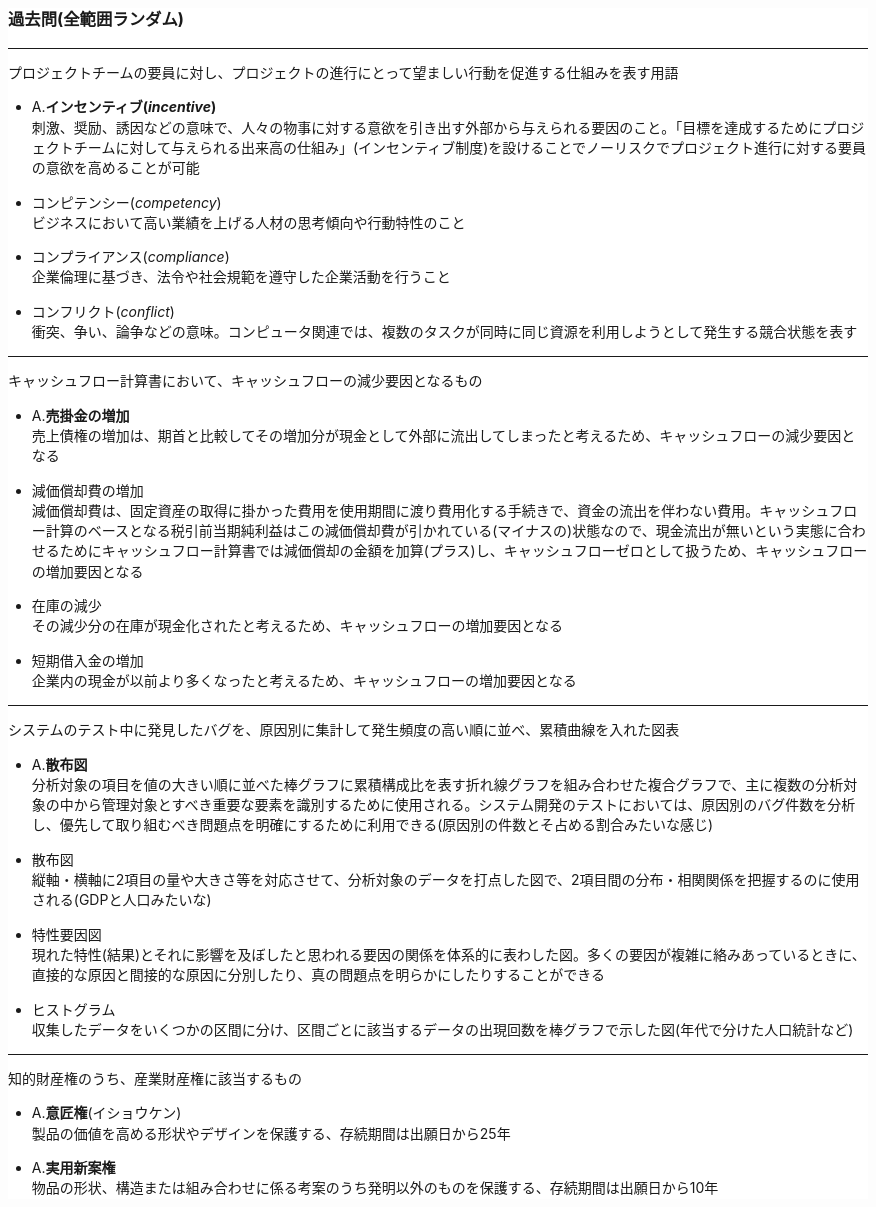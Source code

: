 ### 過去問(全範囲ランダム)

---
プロジェクトチームの要員に対し、プロジェクトの進行にとって望ましい行動を促進する仕組みを表す用語

- A.**インセンティブ(*incentive*)**  
刺激、奨励、誘因などの意味で、人々の物事に対する意欲を引き出す外部から与えられる要因のこと。「目標を達成するためにプロジェクトチームに対して与えられる出来高の仕組み」(インセンティブ制度)を設けることでノーリスクでプロジェクト進行に対する要員の意欲を高めることが可能

- コンピテンシー(*competency*)  
ビジネスにおいて高い業績を上げる人材の思考傾向や行動特性のこと

- コンプライアンス(*compliance*)  
企業倫理に基づき、法令や社会規範を遵守した企業活動を行うこと

- コンフリクト(*conflict*)  
衝突、争い、論争などの意味。コンピュータ関連では、複数のタスクが同時に同じ資源を利用しようとして発生する競合状態を表す

---
キャッシュフロー計算書において、キャッシュフローの減少要因となるもの

- A.**売掛金の増加**  
売上債権の増加は、期首と比較してその増加分が現金として外部に流出してしまったと考えるため、キャッシュフローの減少要因となる

- 減価償却費の増加  
減価償却費は、固定資産の取得に掛かった費用を使用期間に渡り費用化する手続きで、資金の流出を伴わない費用。キャッシュフロー計算のベースとなる税引前当期純利益はこの減価償却費が引かれている(マイナスの)状態なので、現金流出が無いという実態に合わせるためにキャッシュフロー計算書では減価償却の金額を加算(プラス)し、キャッシュフローゼロとして扱うため、キャッシュフローの増加要因となる

- 在庫の減少  
その減少分の在庫が現金化されたと考えるため、キャッシュフローの増加要因となる

- 短期借入金の増加  
企業内の現金が以前より多くなったと考えるため、キャッシュフローの増加要因となる

---
システムのテスト中に発見したバグを、原因別に集計して発生頻度の高い順に並べ、累積曲線を入れた図表

- A.**散布図**  
分析対象の項目を値の大きい順に並べた棒グラフに累積構成比を表す折れ線グラフを組み合わせた複合グラフで、主に複数の分析対象の中から管理対象とすべき重要な要素を識別するために使用される。システム開発のテストにおいては、原因別のバグ件数を分析し、優先して取り組むべき問題点を明確にするために利用できる(原因別の件数とそ占める割合みたいな感じ)

- 散布図  
縦軸・横軸に2項目の量や大きさ等を対応させて、分析対象のデータを打点した図で、2項目間の分布・相関関係を把握するのに使用される(GDPと人口みたいな)

- 特性要因図  
現れた特性(結果)とそれに影響を及ぼしたと思われる要因の関係を体系的に表わした図。多くの要因が複雑に絡みあっているときに、直接的な原因と間接的な原因に分別したり、真の問題点を明らかにしたりすることができる

- ヒストグラム  
収集したデータをいくつかの区間に分け、区間ごとに該当するデータの出現回数を棒グラフで示した図(年代で分けた人口統計など)

---
知的財産権のうち、産業財産権に該当するもの

- A.**意匠権**(イショウケン)  
製品の価値を高める形状やデザインを保護する、存続期間は出願日から25年

- A.**実用新案権**  
物品の形状、構造または組み合わせに係る考案のうち発明以外のものを保護する、存続期間は出願日から10年
